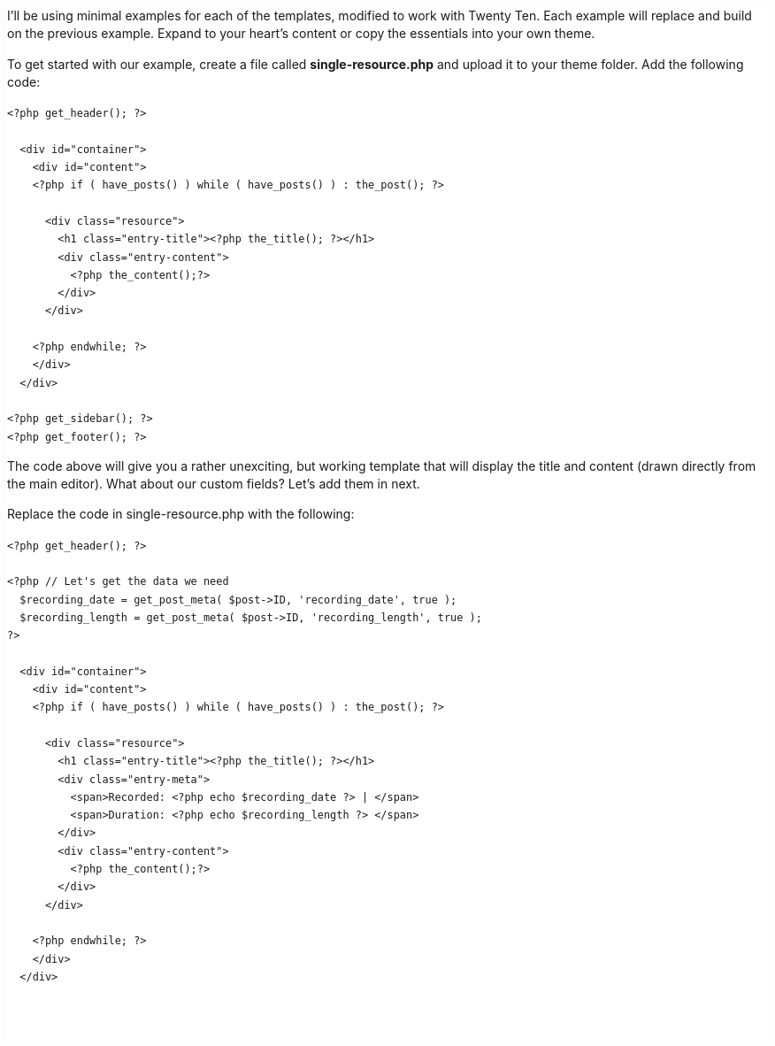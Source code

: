 I’ll be using minimal examples for each of the templates, modified to work with Twenty Ten. Each example will replace and build on the previous example. Expand to your heart’s content or copy the essentials into your own theme.

To get started with our example, create a file called **single-resource.php** and upload it to your theme folder. Add the following code:

<pre><code class="language-php">&lt;?php get_header(); ?&gt;

  &lt;div id="container"&gt;
    &lt;div id="content"&gt;
    &lt;?php if ( have_posts() ) while ( have_posts() ) : the_post(); ?&gt;

      &lt;div class="resource"&gt;
        &lt;h1 class="entry-title"&gt;&lt;?php the_title(); ?&gt;&lt;/h1&gt;
        &lt;div class="entry-content"&gt;
          &lt;?php the_content();?&gt;
        &lt;/div&gt;
      &lt;/div&gt;

    &lt;?php endwhile; ?&gt;
    &lt;/div&gt;
  &lt;/div&gt;

&lt;?php get_sidebar(); ?&gt;
&lt;?php get_footer(); ?&gt;</code></pre>

The code above will give you a rather unexciting, but working template that will display the title and content (drawn directly from the main editor). What about our custom fields? Let’s add them in next.

Replace the code in single-resource.php with the following:

<pre><code class="language-php">&lt;?php get_header(); ?&gt;

&lt;?php // Let's get the data we need
  $recording_date = get_post_meta( $post-&gt;ID, 'recording_date', true );
  $recording_length = get_post_meta( $post-&gt;ID, 'recording_length', true );
?&gt;

  &lt;div id="container"&gt;
    &lt;div id="content"&gt;
    &lt;?php if ( have_posts() ) while ( have_posts() ) : the_post(); ?&gt;

      &lt;div class="resource"&gt;
        &lt;h1 class="entry-title"&gt;&lt;?php the_title(); ?&gt;&lt;/h1&gt;
        &lt;div class="entry-meta"&gt;
          &lt;span&gt;Recorded: &lt;?php echo $recording_date ?&gt; | &lt;/span&gt;
          &lt;span&gt;Duration: &lt;?php echo $recording_length ?&gt; &lt;/span&gt;
        &lt;/div&gt;
        &lt;div class="entry-content"&gt;
          &lt;?php the_content();?&gt;
        &lt;/div&gt;
      &lt;/div&gt;

    &lt;?php endwhile; ?&gt;
    &lt;/div&gt;
  &lt;/div&gt;
